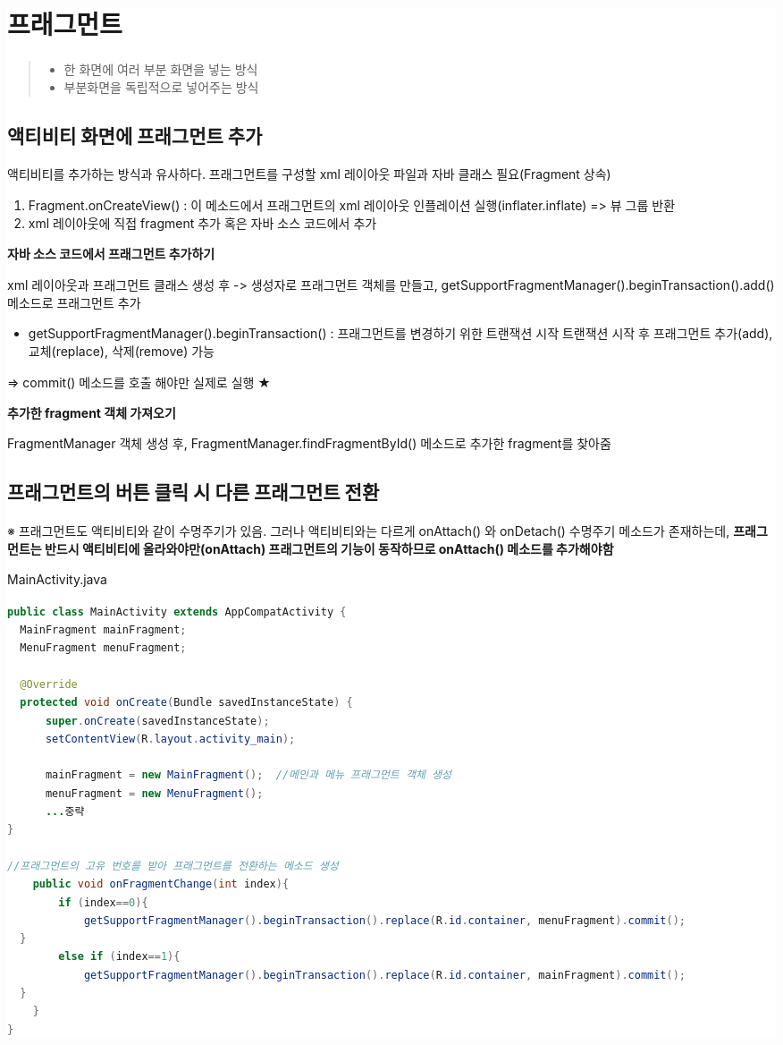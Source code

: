 # 프래그먼트
> - 한 화면에 여러 부분 화면을 넣는 방식
> - 부분화면을 독립적으로 넣어주는 방식

## 액티비티 화면에 프래그먼트 추가
액티비티를 추가하는 방식과 유사하다.
프래그먼트를 구성할 xml 레이아웃 파일과 자바 클래스 필요(Fragment 상속)

 1. Fragment.onCreateView() : 이 메소드에서 프래그먼트의 xml 레이아웃 인플레이션 실행(inflater.inflate)
 => 뷰 그룹 반환
 2.  xml 레이아웃에 직접 fragment 추가 혹은 자바 소스 코드에서 추가

**자바 소스 코드에서 프래그먼트 추가하기**

 xml 레이아웃과 프래그먼트 클래스 생성 후 -> 
 생성자로 프래그먼트 객체를 만들고, getSupportFragmentManager().beginTransaction().add() 메소드로 프래그먼트 추가

- getSupportFragmentManager().beginTransaction() :
프래그먼트를 변경하기 위한 트랜잭션 시작
트랜잭션 시작 후 프래그먼트 추가(add), 교체(replace), 삭제(remove) 가능

=> commit() 메소드를 호출 해야만 실제로 실행 ★

**추가한 fragment 객체 가져오기**

FragmentManager 객체 생성 후,
FragmentManager.findFragmentById() 메소드로 추가한 fragment를 찾아줌

## 프래그먼트의 버튼 클릭 시 다른 프래그먼트 전환

※ 프래그먼트도 액티비티와 같이 수명주기가 있음.
그러나 액티비티와는 다르게 onAttach() 와 onDetach() 수명주기 메소드가 존재하는데,
**프래그먼트는 반드시 액티비티에 올라와야만(onAttach) 프래그먼트의 기능이 동작하므로 onAttach() 메소드를 추가해야함**

MainActivity.java
```java
public class MainActivity extends AppCompatActivity {  
  MainFragment mainFragment;
  MenuFragment menuFragment;  
  
  @Override  
  protected void onCreate(Bundle savedInstanceState) {  
      super.onCreate(savedInstanceState);  
	  setContentView(R.layout.activity_main);  
  
	  mainFragment = new MainFragment();  //메인과 메뉴 프래그먼트 객체 생성
	  menuFragment = new MenuFragment();  
	  ...중략
}

//프래그먼트의 고유 번호를 받아 프래그먼트를 전환하는 메소드 생성
    public void onFragmentChange(int index){  
        if (index==0){  
            getSupportFragmentManager().beginTransaction().replace(R.id.container, menuFragment).commit();  
  }  
        else if (index==1){  
            getSupportFragmentManager().beginTransaction().replace(R.id.container, mainFragment).commit();  
  }  
    }  
}
```
